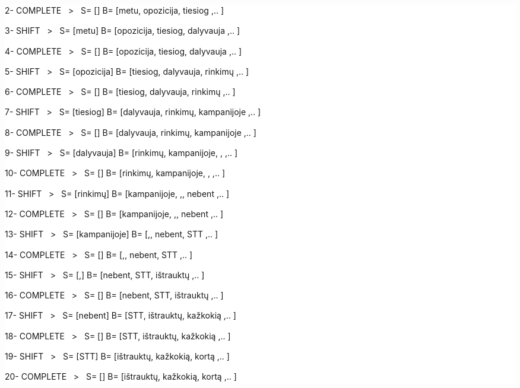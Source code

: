 
2- COMPLETE&nbsp;&nbsp;&nbsp;>&nbsp;&nbsp;&nbsp;S= []   B= [metu, opozicija, tiesiog ,.. ]



3- SHIFT&nbsp;&nbsp;&nbsp;>&nbsp;&nbsp;&nbsp;S= [metu]   B= [opozicija, tiesiog, dalyvauja ,.. ]



4- COMPLETE&nbsp;&nbsp;&nbsp;>&nbsp;&nbsp;&nbsp;S= []   B= [opozicija, tiesiog, dalyvauja ,.. ]



5- SHIFT&nbsp;&nbsp;&nbsp;>&nbsp;&nbsp;&nbsp;S= [opozicija]   B= [tiesiog, dalyvauja, rinkimų ,.. ]



6- COMPLETE&nbsp;&nbsp;&nbsp;>&nbsp;&nbsp;&nbsp;S= []   B= [tiesiog, dalyvauja, rinkimų ,.. ]



7- SHIFT&nbsp;&nbsp;&nbsp;>&nbsp;&nbsp;&nbsp;S= [tiesiog]   B= [dalyvauja, rinkimų, kampanijoje ,.. ]



8- COMPLETE&nbsp;&nbsp;&nbsp;>&nbsp;&nbsp;&nbsp;S= []   B= [dalyvauja, rinkimų, kampanijoje ,.. ]



9- SHIFT&nbsp;&nbsp;&nbsp;>&nbsp;&nbsp;&nbsp;S= [dalyvauja]   B= [rinkimų, kampanijoje, , ,.. ]



10- COMPLETE&nbsp;&nbsp;&nbsp;>&nbsp;&nbsp;&nbsp;S= []   B= [rinkimų, kampanijoje, , ,.. ]



11- SHIFT&nbsp;&nbsp;&nbsp;>&nbsp;&nbsp;&nbsp;S= [rinkimų]   B= [kampanijoje, ,, nebent ,.. ]



12- COMPLETE&nbsp;&nbsp;&nbsp;>&nbsp;&nbsp;&nbsp;S= []   B= [kampanijoje, ,, nebent ,.. ]



13- SHIFT&nbsp;&nbsp;&nbsp;>&nbsp;&nbsp;&nbsp;S= [kampanijoje]   B= [,, nebent, STT ,.. ]



14- COMPLETE&nbsp;&nbsp;&nbsp;>&nbsp;&nbsp;&nbsp;S= []   B= [,, nebent, STT ,.. ]



15- SHIFT&nbsp;&nbsp;&nbsp;>&nbsp;&nbsp;&nbsp;S= [,]   B= [nebent, STT, ištrauktų ,.. ]



16- COMPLETE&nbsp;&nbsp;&nbsp;>&nbsp;&nbsp;&nbsp;S= []   B= [nebent, STT, ištrauktų ,.. ]



17- SHIFT&nbsp;&nbsp;&nbsp;>&nbsp;&nbsp;&nbsp;S= [nebent]   B= [STT, ištrauktų, kažkokią ,.. ]



18- COMPLETE&nbsp;&nbsp;&nbsp;>&nbsp;&nbsp;&nbsp;S= []   B= [STT, ištrauktų, kažkokią ,.. ]



19- SHIFT&nbsp;&nbsp;&nbsp;>&nbsp;&nbsp;&nbsp;S= [STT]   B= [ištrauktų, kažkokią, kortą ,.. ]



20- COMPLETE&nbsp;&nbsp;&nbsp;>&nbsp;&nbsp;&nbsp;S= []   B= [ištrauktų, kažkokią, kortą ,.. ]
